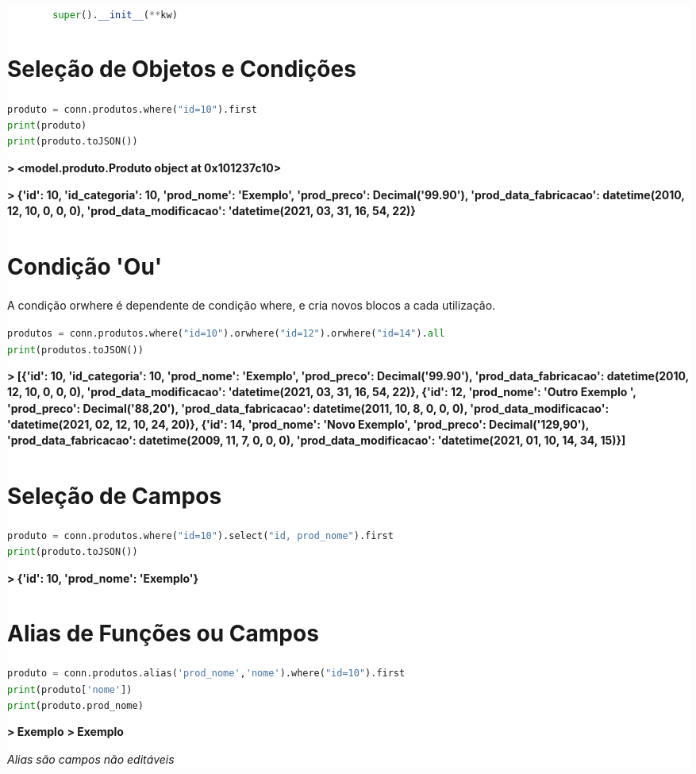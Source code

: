 ```python
		super().__init__(**kw)
```


# Seleção de Objetos e Condições

```python
produto = conn.produtos.where("id=10").first
print(produto)
print(produto.toJSON())
```

**> <model.produto.Produto object at 0x101237c10>**

**> {'id': 10, 'id_categoria': 10, 'prod_nome': 'Exemplo', 'prod_preco':  Decimal('99.90'), 'prod_data_fabricacao': datetime(2010, 12, 10, 0, 0, 0), 'prod_data_modificacao': 'datetime(2021, 03, 31, 16, 54, 22)}**

# Condição 'Ou'

A condição orwhere é dependente de condição where, e cria novos blocos a cada utilização.

```python
produtos = conn.produtos.where("id=10").orwhere("id=12").orwhere("id=14").all
print(produtos.toJSON())
```
**> [{'id': 10, 'id_categoria': 10,  'prod_nome': 'Exemplo', 'prod_preco':  Decimal('99.90'), 'prod_data_fabricacao': datetime(2010, 12, 10, 0, 0, 0), 'prod_data_modificacao': 'datetime(2021, 03, 31, 16, 54, 22)}, {'id': 12, 'prod_nome': 'Outro Exemplo ', 'prod_preco':  Decimal('88,20'), 'prod_data_fabricacao': datetime(2011, 10, 8, 0, 0, 0), 'prod_data_modificacao': 'datetime(2021, 02, 12, 10, 24, 20)}, {'id': 14, 'prod_nome': 'Novo Exemplo', 'prod_preco':  Decimal('129,90'), 'prod_data_fabricacao': datetime(2009, 11, 7, 0, 0, 0), 'prod_data_modificacao': 'datetime(2021, 01, 10, 14, 34, 15)}]**

# Seleção de Campos
```python
produto = conn.produtos.where("id=10").select("id, prod_nome").first
print(produto.toJSON())
```
**> {'id': 10, 'prod_nome': 'Exemplo'}**

# Alias de Funções ou Campos
```python
produto = conn.produtos.alias('prod_nome','nome').where("id=10").first
print(produto['nome'])
print(produto.prod_nome)
```
**> Exemplo**
**> Exemplo**

*Alias são campos não editáveis*
